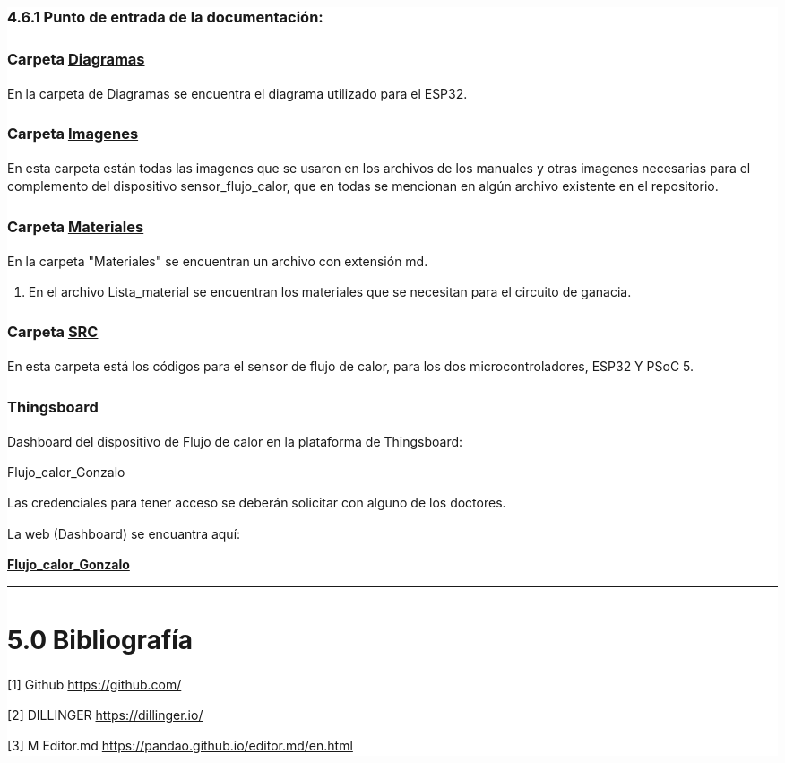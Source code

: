 ### 4.6.1 Punto de entrada de la documentación:


### Carpeta [Diagramas]( https://github.com/AltamarMx/sensor_flujo_calor/tree/main/Diagramas)

En la carpeta de Diagramas se encuentra el diagrama utilizado para el ESP32.

### Carpeta [Imagenes]( https://github.com/AltamarMx/sensor_flujo_calor/tree/main/Imagenes)

En esta carpeta están todas las imagenes que se usaron en los archivos de los manuales y otras imagenes necesarias para el complemento del dispositivo sensor_flujo_calor, que en todas se mencionan en algún archivo existente en el repositorio.

### Carpeta [Materiales]( https://github.com/AltamarMx/sensor_flujo_calor/tree/main/Materiales)

En la carpeta "Materiales" se encuentran un archivo con extensión md.
1. En el archivo Lista_material se encuentran los materiales que se necesitan para el circuito de ganacia.

### Carpeta [SRC]( https://github.com/AltamarMx/sensor_flujo_calor/tree/main/SCR)

En esta carpeta está los códigos para el sensor de flujo de calor, para los dos microcontroladores, ESP32 Y PSoC 5.

### Thingsboard

Dashboard del dispositivo de Flujo de calor en la plataforma de Thingsboard:

Flujo_calor_Gonzalo

Las credenciales para tener acceso se deberán solicitar con alguno de los doctores.

La web (Dashboard) se encuantra aquí:

[**Flujo_calor_Gonzalo**](http://iot.ier.unam.mx:8080/dashboard/5edaef40-5df1-11eb-9c3f-d1ead9980bc3?publicId=0e7066c0-6e70-11e8-b1f3-991d62d050bd)

------------

# 5.0 Bibliografía

[1] Github
https://github.com/

[2] DILLINGER
https://dillinger.io/

[3] M Editor.md
https://pandao.github.io/editor.md/en.html


